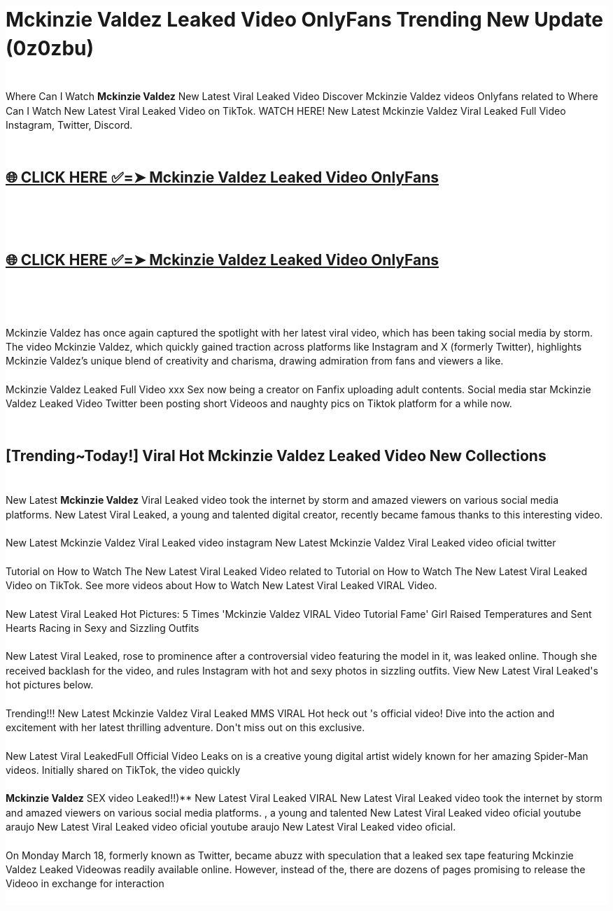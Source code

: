 # Mckinzie Valdez Leaked Video OnlyFans Trending New Update (0z0zbu)<br>
<br>
Where Can I Watch <strong>Mckinzie Valdez</strong> New Latest Viral Leaked Video Discover Mckinzie Valdez videos Onlyfans related to Where Can I Watch New Latest Viral Leaked Video on TikTok. WATCH HERE! New Latest Mckinzie Valdez Viral Leaked Full Video Instagram, Twitter, Discord.
<br>
<br>
<h2><a href="https://play.trustnlinepharmacy.us?title=Clip_Mckinzie_Valdez">🌐 CLICK HERE ✅=➤ Mckinzie Valdez Leaked Video OnlyFans</a></h2><br>
<br>
<h2><a href="https://play.trustnlinepharmacy.us?title=Clip_Mckinzie_Valdez">🌐 CLICK HERE ✅=➤ Mckinzie Valdez Leaked Video OnlyFans</a></h2><br>
<br>
<br>
Mckinzie Valdez has once again captured the spotlight with her latest viral video, which has been taking social media by storm. The video Mckinzie Valdez, which quickly gained traction across platforms like Instagram and X (formerly Twitter), highlights Mckinzie Valdez’s unique blend of creativity and charisma, drawing admiration from fans and viewers a like.
<br><br>
Mckinzie Valdez Leaked Full Video xxx Sex now being a creator on Fanfix uploading adult contents. Social media star Mckinzie Valdez Leaked Video Twitter been posting short Videoos and naughty pics on Tiktok platform for a while now.
<br><br>
<h2>[Trending~Today!] Viral Hot Mckinzie Valdez Leaked Video New Collections</h2>
<br>
New Latest <strong>Mckinzie Valdez</strong> Viral Leaked video took the internet by storm and amazed viewers on various social media platforms. New Latest Viral Leaked, a young and talented digital creator, recently became famous thanks to this interesting video.
<br><br>
New Latest Mckinzie Valdez Viral Leaked video instagram New Latest Mckinzie Valdez Viral Leaked video oficial twitter
<br><br>
Tutorial on How to Watch The New Latest Viral Leaked Video related to Tutorial on How to Watch The New Latest Viral Leaked Video on TikTok. See more videos about How to Watch New Latest Viral Leaked VIRAL Video.
<br><br>
New Latest Viral Leaked Hot Pictures: 5 Times 'Mckinzie Valdez VIRAL Video Tutorial Fame' Girl Raised Temperatures and Sent Hearts Racing in Sexy and Sizzling Outfits
<br><br>
New Latest Viral Leaked, rose to prominence after a controversial video featuring the model in it, was leaked online. Though she received backlash for the video, and rules Instagram with hot and sexy photos in sizzling outfits. View New Latest Viral Leaked's hot pictures below.
<br><br>
Trending!!! New Latest Mckinzie Valdez Viral Leaked MMS VIRAL Hot heck out 's official video! Dive into the action and excitement with her latest thrilling adventure. Don't miss out on this exclusive.
<br><br>
New Latest Viral LeakedFull Official Video Leaks on  is a creative young digital artist widely known for her amazing Spider-Man videos. Initially shared on TikTok, the video quickly
<br><br>
<strong>Mckinzie Valdez</strong> SEX video Leaked!!)** New Latest Viral Leaked VIRAL New Latest Viral Leaked video took the internet by storm and amazed viewers on various social media platforms. , a young and talented New Latest Viral Leaked video oficial youtube araujo New Latest Viral Leaked video oficial youtube araujo New Latest Viral Leaked video oficial.
<br><br>
On Monday March 18, formerly known as Twitter, became abuzz with speculation that a leaked sex tape featuring Mckinzie Valdez Leaked Videowas readily available online. However, instead of the, there are dozens of pages promising to release the Videoo in exchange for interaction
<br><br>